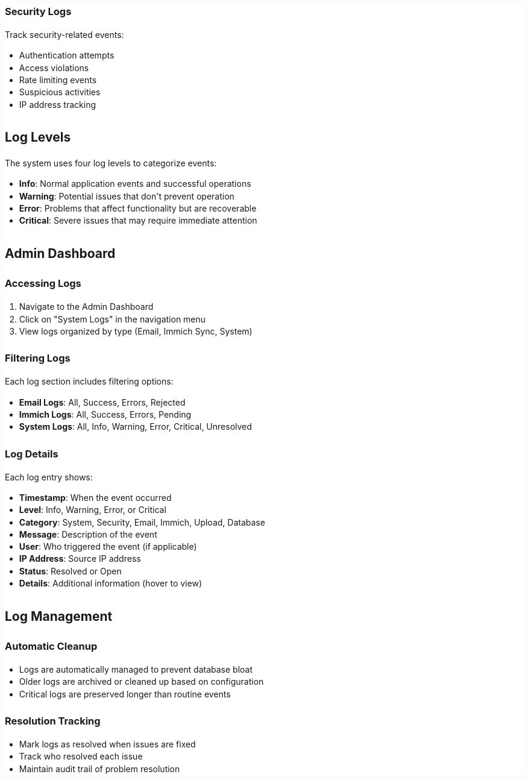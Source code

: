### Security Logs
Track security-related events:
- Authentication attempts
- Access violations
- Rate limiting events
- Suspicious activities
- IP address tracking

## Log Levels

The system uses four log levels to categorize events:

- **Info**: Normal application events and successful operations
- **Warning**: Potential issues that don't prevent operation
- **Error**: Problems that affect functionality but are recoverable
- **Critical**: Severe issues that may require immediate attention

## Admin Dashboard

### Accessing Logs
1. Navigate to the Admin Dashboard
2. Click on "System Logs" in the navigation menu
3. View logs organized by type (Email, Immich Sync, System)

### Filtering Logs
Each log section includes filtering options:
- **Email Logs**: All, Success, Errors, Rejected
- **Immich Logs**: All, Success, Errors, Pending
- **System Logs**: All, Info, Warning, Error, Critical, Unresolved

### Log Details
Each log entry shows:
- **Timestamp**: When the event occurred
- **Level**: Info, Warning, Error, or Critical
- **Category**: System, Security, Email, Immich, Upload, Database
- **Message**: Description of the event
- **User**: Who triggered the event (if applicable)
- **IP Address**: Source IP address
- **Status**: Resolved or Open
- **Details**: Additional information (hover to view)

## Log Management

### Automatic Cleanup
- Logs are automatically managed to prevent database bloat
- Older logs are archived or cleaned up based on configuration
- Critical logs are preserved longer than routine events

### Resolution Tracking
- Mark logs as resolved when issues are fixed
- Track who resolved each issue
- Maintain audit trail of problem resolution
